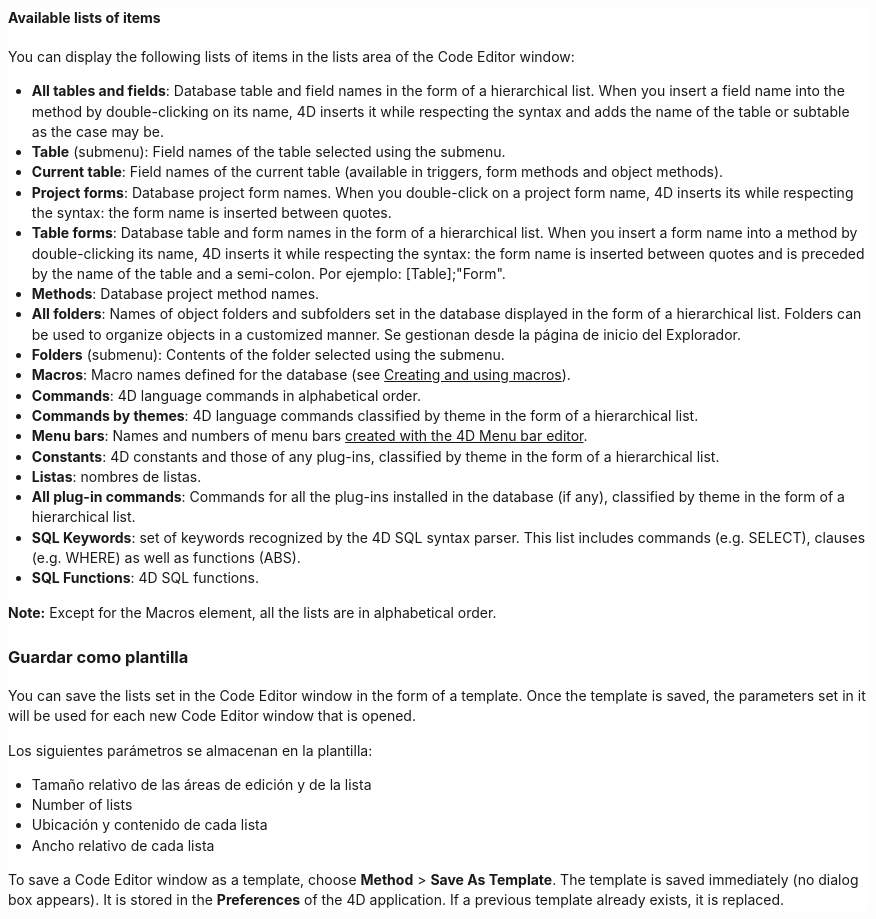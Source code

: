 #### Available lists of items

You can display the following lists of items in the lists area of the Code Editor window:

- **All tables and fields**: Database table and field names in the form of a hierarchical list. When you insert a field name into the method by double-clicking on its name, 4D inserts it while respecting the syntax and adds the name of the table or subtable as the case may be.
- **Table** (submenu): Field names of the table selected using the submenu.
- **Current table**: Field names of the current table (available in triggers, form methods and object methods).
- **Project forms**: Database project form names. When you double-click on a project form name, 4D inserts its while respecting the syntax: the form name is inserted between quotes.
- **Table forms**: Database table and form names in the form of a hierarchical list. When you insert a form name into a method by double-clicking its name, 4D inserts it while respecting the syntax: the form name is inserted between quotes and is preceded by the name of the table and a semi-colon. Por ejemplo: [Table];"Form".
- **Methods**: Database project method names.
- **All folders**: Names of object folders and subfolders set in the database displayed in the form of a hierarchical list. Folders can be used to organize objects in a customized manner. Se gestionan desde la página de inicio del Explorador.
- **Folders** (submenu): Contents of the folder selected using the submenu.
- **Macros**: Macro names defined for the database (see [Creating and using macros](#creating-and-using-macros)).
- **Commands**: 4D language commands in alphabetical order.
- **Commands by themes**: 4D language commands classified by theme in the form of a hierarchical list.
- **Menu bars**: Names and numbers of menu bars [created with the 4D Menu bar editor](../Menus/creating.md).
- **Constants**: 4D constants and those of any plug-ins, classified by theme in the form of a hierarchical list.
- **Listas**: nombres de listas.
- **All plug-in commands**: Commands for all the plug-ins installed in the database (if any), classified by theme in the form of a hierarchical list.
- **SQL Keywords**: set of keywords recognized by the 4D SQL syntax parser. This list includes commands (e.g. SELECT), clauses (e.g. WHERE) as well as functions (ABS).
- **SQL Functions**: 4D SQL functions.

**Note:** Except for the Macros element, all the lists are in alphabetical order.

### Guardar como plantilla

You can save the lists set in the Code Editor window in the form of a template. Once the template is saved, the parameters set in it will be used for each new Code Editor window that is opened.

Los siguientes parámetros se almacenan en la plantilla:

- Tamaño relativo de las áreas de edición y de la lista
- Number of lists
- Ubicación y contenido de cada lista
- Ancho relativo de cada lista

To save a Code Editor window as a template, choose **Method** > **Save As Template**. The template is saved immediately (no dialog box appears). It is stored in the **Preferences** of the 4D application. If a previous template already exists, it is replaced.

